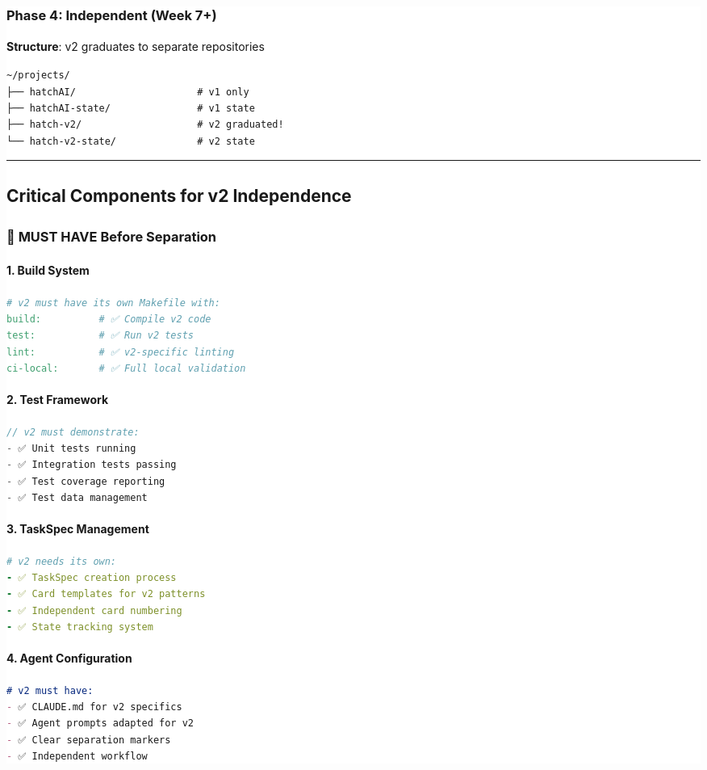 ### Phase 4: Independent (Week 7+)
**Structure**: v2 graduates to separate repositories

```
~/projects/
├── hatchAI/                     # v1 only
├── hatchAI-state/               # v1 state
├── hatch-v2/                    # v2 graduated!
└── hatch-v2-state/              # v2 state
```

---

## Critical Components for v2 Independence

### 🔴 **MUST HAVE** Before Separation

#### 1. **Build System**
```makefile
# v2 must have its own Makefile with:
build:          # ✅ Compile v2 code
test:           # ✅ Run v2 tests  
lint:           # ✅ v2-specific linting
ci-local:       # ✅ Full local validation
```

#### 2. **Test Framework**
```go
// v2 must demonstrate:
- ✅ Unit tests running
- ✅ Integration tests passing
- ✅ Test coverage reporting
- ✅ Test data management
```

#### 3. **TaskSpec Management**
```yaml
# v2 needs its own:
- ✅ TaskSpec creation process
- ✅ Card templates for v2 patterns
- ✅ Independent card numbering
- ✅ State tracking system
```

#### 4. **Agent Configuration**
```markdown
# v2 must have:
- ✅ CLAUDE.md for v2 specifics
- ✅ Agent prompts adapted for v2
- ✅ Clear separation markers
- ✅ Independent workflow
```
